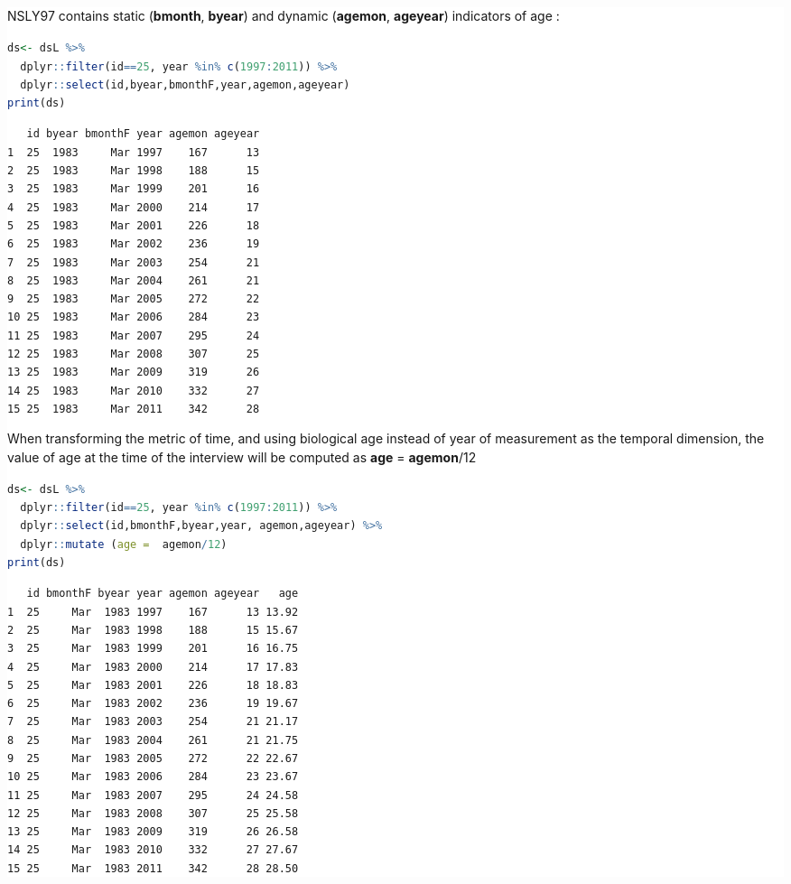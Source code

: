 
NSLY97 contains static (**bmonth**, **byear**) and dynamic (**agemon**, **ageyear**) indicators of age : 


```r
ds<- dsL %>% 
  dplyr::filter(id==25, year %in% c(1997:2011)) %>% 
  dplyr::select(id,byear,bmonthF,year,agemon,ageyear)
print(ds)
```

```
   id byear bmonthF year agemon ageyear
1  25  1983     Mar 1997    167      13
2  25  1983     Mar 1998    188      15
3  25  1983     Mar 1999    201      16
4  25  1983     Mar 2000    214      17
5  25  1983     Mar 2001    226      18
6  25  1983     Mar 2002    236      19
7  25  1983     Mar 2003    254      21
8  25  1983     Mar 2004    261      21
9  25  1983     Mar 2005    272      22
10 25  1983     Mar 2006    284      23
11 25  1983     Mar 2007    295      24
12 25  1983     Mar 2008    307      25
13 25  1983     Mar 2009    319      26
14 25  1983     Mar 2010    332      27
15 25  1983     Mar 2011    342      28
```

When transforming the metric of time, and using biological age instead of year of measurement as the temporal dimension, the value of age at the time of the interview will be computed as **age** = **agemon**/12  


```r
ds<- dsL %>% 
  dplyr::filter(id==25, year %in% c(1997:2011)) %>% 
  dplyr::select(id,bmonthF,byear,year, agemon,ageyear) %>%
  dplyr::mutate (age =  agemon/12)
print(ds)
```

```
   id bmonthF byear year agemon ageyear   age
1  25     Mar  1983 1997    167      13 13.92
2  25     Mar  1983 1998    188      15 15.67
3  25     Mar  1983 1999    201      16 16.75
4  25     Mar  1983 2000    214      17 17.83
5  25     Mar  1983 2001    226      18 18.83
6  25     Mar  1983 2002    236      19 19.67
7  25     Mar  1983 2003    254      21 21.17
8  25     Mar  1983 2004    261      21 21.75
9  25     Mar  1983 2005    272      22 22.67
10 25     Mar  1983 2006    284      23 23.67
11 25     Mar  1983 2007    295      24 24.58
12 25     Mar  1983 2008    307      25 25.58
13 25     Mar  1983 2009    319      26 26.58
14 25     Mar  1983 2010    332      27 27.67
15 25     Mar  1983 2011    342      28 28.50
```
